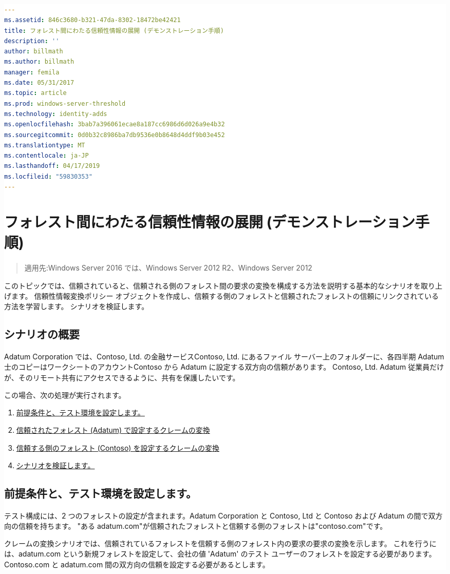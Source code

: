 ```yaml
---
ms.assetid: 846c3680-b321-47da-8302-18472be42421
title: フォレスト間にわたる信頼性情報の展開 (デモンストレーション手順)
description: ''
author: billmath
ms.author: billmath
manager: femila
ms.date: 05/31/2017
ms.topic: article
ms.prod: windows-server-threshold
ms.technology: identity-adds
ms.openlocfilehash: 3bab7a396061ecae8a187cc6986d6d026a9e4b32
ms.sourcegitcommit: 0d0b32c8986ba7db9536e0b8648d4ddf9b03e452
ms.translationtype: MT
ms.contentlocale: ja-JP
ms.lasthandoff: 04/17/2019
ms.locfileid: "59830353"
---
```

# <a name="deploy-claims-across-forests-demonstration-steps"></a>フォレスト間にわたる信頼性情報の展開 (デモンストレーション手順)

>適用先:Windows Server 2016 では、Windows Server 2012 R2、Windows Server 2012

このトピックでは、信頼されていると、信頼される側のフォレスト間の要求の変換を構成する方法を説明する基本的なシナリオを取り上げます。 信頼性情報変換ポリシー オブジェクトを作成し、信頼する側のフォレストと信頼されたフォレストの信頼にリンクされている方法を学習します。 シナリオを検証します。  
  
## <a name="scenario-overview"></a>シナリオの概要  
Adatum Corporation では、Contoso, Ltd. の金融サービスContoso, Ltd. にあるファイル サーバー上のフォルダーに、各四半期 Adatum 士のコピーはワークシートのアカウントContoso から Adatum に設定する双方向の信頼があります。 Contoso, Ltd. Adatum 従業員だけが、そのリモート共有にアクセスできるように、共有を保護したいです。  
  
この場合、次の処理が実行されます。  
  
1.  [前提条件と、テスト環境を設定します。](Deploy-Claims-Across-Forests--Demonstration-Steps-.md#BKMK_1.1)  
  
2.  [信頼されたフォレスト (Adatum) で設定するクレームの変換](Deploy-Claims-Across-Forests--Demonstration-Steps-.md#BKMK_3)  
  
3.  [信頼する側のフォレスト (Contoso) を設定するクレームの変換](Deploy-Claims-Across-Forests--Demonstration-Steps-.md#BKMK_4)  
  
4.  [シナリオを検証します。](Deploy-Claims-Across-Forests--Demonstration-Steps-.md#BKMK_5)  
  
## <a name="BKMK_1.1"></a>前提条件と、テスト環境を設定します。  
テスト構成には、2 つのフォレストの設定が含まれます。Adatum Corporation と Contoso, Ltd と Contoso および Adatum の間で双方向の信頼を持ちます。 "ある adatum.com"が信頼されたフォレストと信頼する側のフォレストは"contoso.com"です。  
  
クレームの変換シナリオでは、信頼されているフォレストを信頼する側のフォレスト内の要求の要求の変換を示します。 これを行うには、adatum.com という新規フォレストを設定して、会社の値 'Adatum' のテスト ユーザーのフォレストを設定する必要があります。 Contoso.com と adatum.com 間の双方向の信頼を設定する必要があるとします。  
  